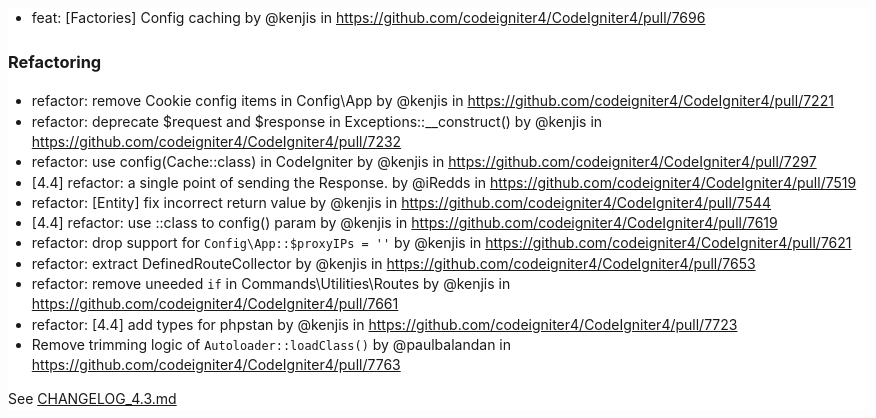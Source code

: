 * feat: [Factories] Config caching by @kenjis in https://github.com/codeigniter4/CodeIgniter4/pull/7696

### Refactoring

* refactor: remove Cookie config items in Config\App by @kenjis in https://github.com/codeigniter4/CodeIgniter4/pull/7221
* refactor: deprecate $request and $response in Exceptions::__construct() by @kenjis in https://github.com/codeigniter4/CodeIgniter4/pull/7232
* refactor: use config(Cache::class) in CodeIgniter by @kenjis in https://github.com/codeigniter4/CodeIgniter4/pull/7297
* [4.4] refactor: a single point of sending the Response. by @iRedds in https://github.com/codeigniter4/CodeIgniter4/pull/7519
* refactor: [Entity] fix incorrect return value by @kenjis in https://github.com/codeigniter4/CodeIgniter4/pull/7544
* [4.4] refactor: use ::class to config() param by @kenjis in https://github.com/codeigniter4/CodeIgniter4/pull/7619
* refactor: drop support for `Config\App::$proxyIPs = ''` by @kenjis in https://github.com/codeigniter4/CodeIgniter4/pull/7621
* refactor: extract DefinedRouteCollector by @kenjis in https://github.com/codeigniter4/CodeIgniter4/pull/7653
* refactor: remove uneeded `if` in Commands\Utilities\Routes by @kenjis in https://github.com/codeigniter4/CodeIgniter4/pull/7661
* refactor: [4.4] add types for phpstan by @kenjis in https://github.com/codeigniter4/CodeIgniter4/pull/7723
* Remove trimming logic of `Autoloader::loadClass()` by @paulbalandan in https://github.com/codeigniter4/CodeIgniter4/pull/7763

See [CHANGELOG_4.3.md](./changelogs/CHANGELOG_4.3.md)
